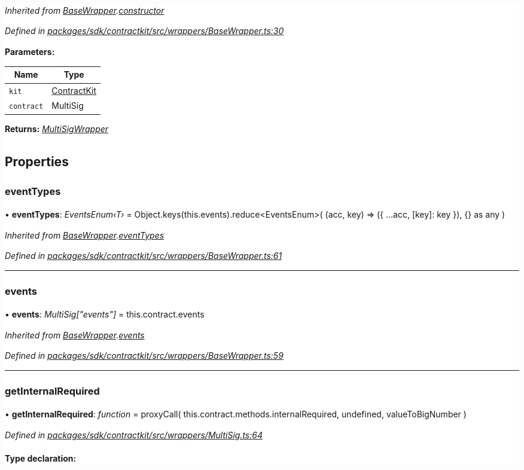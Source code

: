 *Inherited from [BaseWrapper](_wrappers_basewrapper_.basewrapper.md).[constructor](_wrappers_basewrapper_.basewrapper.md#constructor)*

*Defined in [packages/sdk/contractkit/src/wrappers/BaseWrapper.ts:30](https://github.com/celo-org/celo-monorepo/blob/contractkit-v1.2.2/packages/sdk/contractkit/src/wrappers/BaseWrapper.ts#L30)*

**Parameters:**

Name | Type |
------ | ------ |
`kit` | [ContractKit](_kit_.contractkit.md) |
`contract` | MultiSig |

**Returns:** *[MultiSigWrapper](_wrappers_multisig_.multisigwrapper.md)*

## Properties

###  eventTypes

• **eventTypes**: *EventsEnum‹T›* = Object.keys(this.events).reduce<EventsEnum<T>>(
    (acc, key) => ({ ...acc, [key]: key }),
    {} as any
  )

*Inherited from [BaseWrapper](_wrappers_basewrapper_.basewrapper.md).[eventTypes](_wrappers_basewrapper_.basewrapper.md#eventtypes)*

*Defined in [packages/sdk/contractkit/src/wrappers/BaseWrapper.ts:61](https://github.com/celo-org/celo-monorepo/blob/contractkit-v1.2.2/packages/sdk/contractkit/src/wrappers/BaseWrapper.ts#L61)*

___

###  events

• **events**: *MultiSig["events"]* = this.contract.events

*Inherited from [BaseWrapper](_wrappers_basewrapper_.basewrapper.md).[events](_wrappers_basewrapper_.basewrapper.md#events)*

*Defined in [packages/sdk/contractkit/src/wrappers/BaseWrapper.ts:59](https://github.com/celo-org/celo-monorepo/blob/contractkit-v1.2.2/packages/sdk/contractkit/src/wrappers/BaseWrapper.ts#L59)*

___

###  getInternalRequired

• **getInternalRequired**: *function* = proxyCall(
    this.contract.methods.internalRequired,
    undefined,
    valueToBigNumber
  )

*Defined in [packages/sdk/contractkit/src/wrappers/MultiSig.ts:64](https://github.com/celo-org/celo-monorepo/blob/contractkit-v1.2.2/packages/sdk/contractkit/src/wrappers/MultiSig.ts#L64)*

#### Type declaration:
